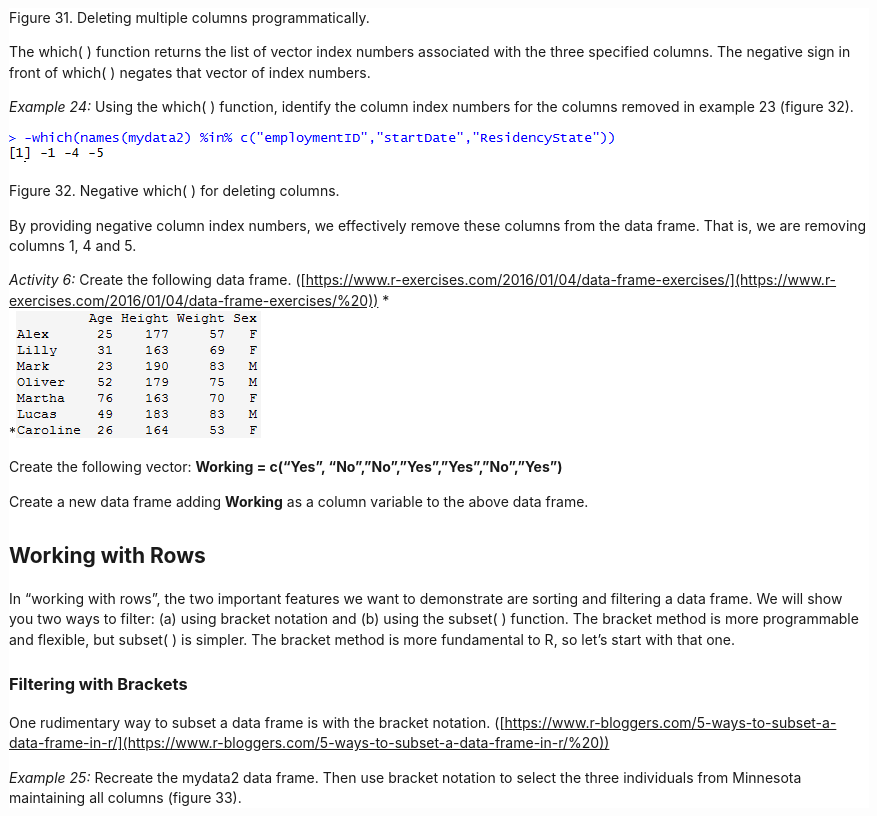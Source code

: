 Figure 31. Deleting multiple columns programmatically.

The which( ) function returns the list of vector index numbers
associated with the three specified columns. The negative sign in front
of which( ) negates that vector of index numbers.

*Example 24:* Using the which( ) function, identify the column index
numbers for the columns removed in example 23 (figure 32).

![](media/media/image34.png)

Figure 32. Negative which( ) for deleting columns.

By providing negative column index numbers, we effectively remove these
columns from the data frame. That is, we are removing columns 1, 4 and
5.

*Activity 6:* Create the following data frame.
([https://www.r-exercises.com/2016/01/04/data-frame-exercises/](https://www.r-exercises.com/2016/01/04/data-frame-exercises/%20))
*  
*![table1](media/media/image35.png)

Create the following vector: **Working = c(“Yes”,
“No”,”No”,”Yes”,”Yes”,”No”,”Yes”)**

Create a new data frame adding **Working** as a column variable to the
above data frame.

## Working with Rows

In “working with rows”, the two important features we want to
demonstrate are sorting and filtering a data frame. We will show you two
ways to filter: (a) using bracket notation and (b) using the subset( )
function. The bracket method is more programmable and flexible, but
subset( ) is simpler. The bracket method is more fundamental to R, so
let’s start with that one.

### Filtering with Brackets

One rudimentary way to subset a data frame is with the bracket notation.
([https://www.r-bloggers.com/5-ways-to-subset-a-data-frame-in-r/](https://www.r-bloggers.com/5-ways-to-subset-a-data-frame-in-r/%20))

*Example 25:* Recreate the mydata2 data frame. Then use bracket notation
to select the three individuals from Minnesota maintaining all columns
(figure 33).

